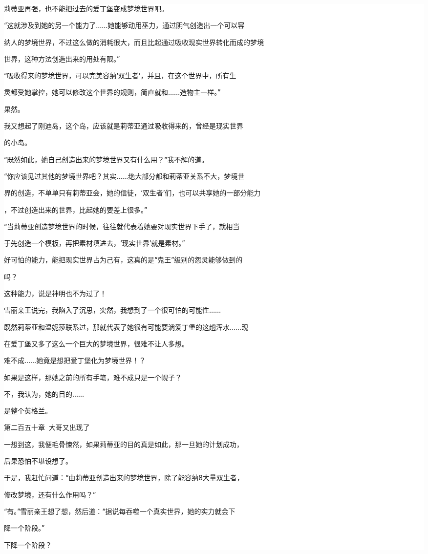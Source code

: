 莉蒂亚再强，也不能把过去的爱丁堡变成梦境世界吧。

“这就涉及到她的另一个能力了……她能够动用巫力，通过阴气创造出一个可以容

纳人的梦境世界，不过这么做的消耗很大，而且比起通过吸收现实世界转化而成的梦境

世界，这种方法创造出来的用处有限。”

“吸收得来的梦境世界，可以完美容纳‘双生者’，并且，在这个世界中，所有生

灵都受她掌控，她可以修改这个世界的规则，简直就和……造物主一样。”

果然。

我又想起了刚迪岛，这个岛，应该就是莉蒂亚通过吸收得来的，曾经是现实世界

的小岛。

“既然如此，她自己创造出来的梦境世界又有什么用？”我不解的道。

“你应该见过其他的梦境世界吧？其实……绝大部分都和莉蒂亚关系不大，梦境世

界的创造，不单单只有莉蒂亚会，她的信徒，‘双生者’们，也可以共享她的一部分能力

，不过创造出来的世界，比起她的要差上很多。”

“当莉蒂亚创造梦境世界的时候，往往就代表着她要对现实世界下手了，就相当

于先创造一个模板，再把素材填进去，‘现实世界’就是素材。”

好可怕的能力，能把现实世界占为己有，这真的是“鬼王”级别的怨灵能够做到的

吗？

这种能力，说是神明也不为过了！

雪丽亲王说完，我陷入了沉思，突然，我想到了一个很可怕的可能性……

既然莉蒂亚和温妮莎联系过，那就代表了她很有可能要淌爱丁堡的这趟浑水……现

在爱丁堡又多了这么一个巨大的梦境世界，很难不让人多想。

难不成……她竟是想把爱丁堡化为梦境世界！？

如果是这样，那她之前的所有手笔，难不成只是一个幌子？

不，我认为，她的目的……

是整个英格兰。

第二百五十章  大哥又出现了

一想到这，我便毛骨悚然，如果莉蒂亚的目的真是如此，那一旦她的计划成功，

后果恐怕不堪设想了。

于是，我赶忙问道：“由莉蒂亚创造出来的梦境世界，除了能容纳8大量双生者，

修改梦境，还有什么作用吗？”

“有。”雪丽亲王想了想，然后道：“据说每吞噬一个真实世界，她的实力就会下

降一个阶段。”

下降一个阶段？
